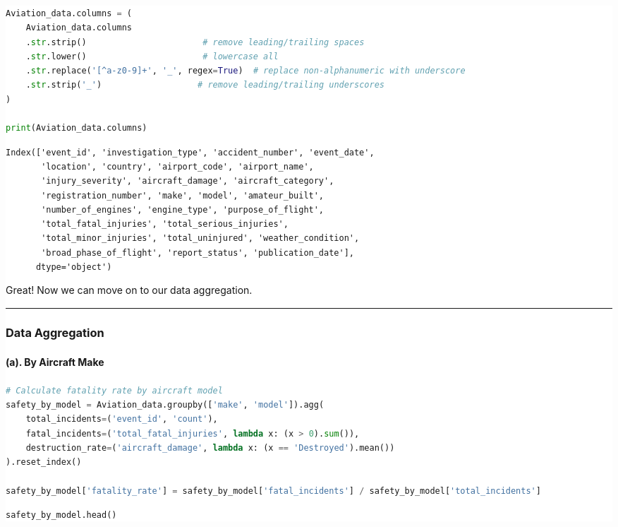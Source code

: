 


```python
Aviation_data.columns = (
    Aviation_data.columns
    .str.strip()                       # remove leading/trailing spaces
    .str.lower()                       # lowercase all
    .str.replace('[^a-z0-9]+', '_', regex=True)  # replace non-alphanumeric with underscore
    .str.strip('_')                   # remove leading/trailing underscores
)

print(Aviation_data.columns)
```

    Index(['event_id', 'investigation_type', 'accident_number', 'event_date',
           'location', 'country', 'airport_code', 'airport_name',
           'injury_severity', 'aircraft_damage', 'aircraft_category',
           'registration_number', 'make', 'model', 'amateur_built',
           'number_of_engines', 'engine_type', 'purpose_of_flight',
           'total_fatal_injuries', 'total_serious_injuries',
           'total_minor_injuries', 'total_uninjured', 'weather_condition',
           'broad_phase_of_flight', 'report_status', 'publication_date'],
          dtype='object')
    

Great! Now we can move on to our data aggregation.

---

### Data Aggregation

#### (a). By Aircraft Make


```python
# Calculate fatality rate by aircraft model
safety_by_model = Aviation_data.groupby(['make', 'model']).agg(
    total_incidents=('event_id', 'count'),
    fatal_incidents=('total_fatal_injuries', lambda x: (x > 0).sum()),
    destruction_rate=('aircraft_damage', lambda x: (x == 'Destroyed').mean())
).reset_index()

safety_by_model['fatality_rate'] = safety_by_model['fatal_incidents'] / safety_by_model['total_incidents']
```


```python
safety_by_model.head()
```




<div>
<style scoped>
    .dataframe tbody tr th:only-of-type {
        vertical-align: middle;
    }
